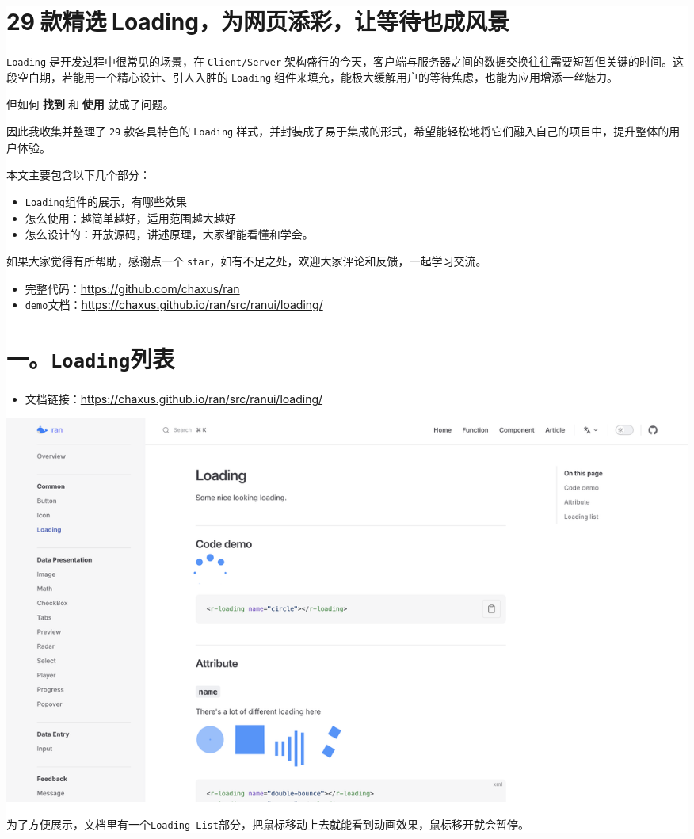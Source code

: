 # 29 款精选 Loading，为网页添彩，让等待也成风景

`Loading` 是开发过程中很常见的场景，在 `Client/Server` 架构盛行的今天，客户端与服务器之间的数据交换往往需要短暂但关键的时间。这段空白期，若能用一个精心设计、引人入胜的 `Loading` 组件来填充，能极大缓解用户的等待焦虑，也能为应用增添一丝魅力。

但如何 **找到** 和 **使用** 就成了问题。

因此我收集并整理了 `29` 款各具特色的 `Loading` 样式，并封装成了易于集成的形式，希望能轻松地将它们融入自己的项目中，提升整体的用户体验。

本文主要包含以下几个部分：

- `Loading`组件的展示，有哪些效果
- 怎么使用：越简单越好，适用范围越大越好
- 怎么设计的：开放源码，讲述原理，大家都能看懂和学会。

如果大家觉得有所帮助，感谢点一个 `star`，如有不足之处，欢迎大家评论和反馈，一起学习交流。

- 完整代码：https://github.com/chaxus/ran
- `demo`文档：https://chaxus.github.io/ran/src/ranui/loading/

# 一。`Loading`列表

- 文档链接：https://chaxus.github.io/ran/src/ranui/loading/

![image.png](../../../assets/article/loading/home.jpeg)

为了方便展示，文档里有一个`Loading List`部分，把鼠标移动上去就能看到动画效果，鼠标移开就会暂停。

